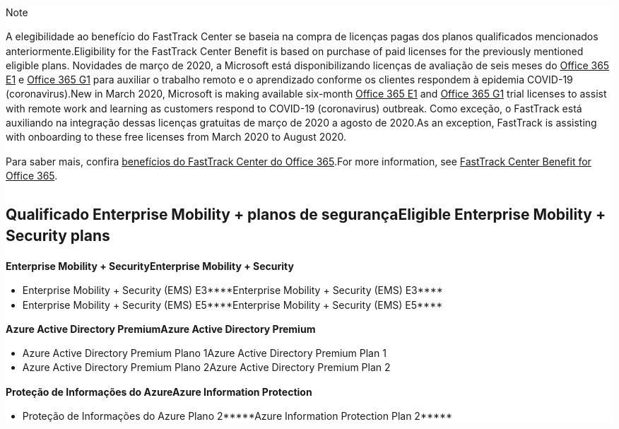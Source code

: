 > [!NOTE]
> <span data-ttu-id="c428a-216">A elegibilidade ao benefício do FastTrack Center se baseia na compra de licenças pagas dos planos qualificados mencionados anteriormente.</span><span class="sxs-lookup"><span data-stu-id="c428a-216">Eligibility for the FastTrack Center Benefit is based on purchase of paid licenses for the previously mentioned eligible plans.</span></span> <span data-ttu-id="c428a-217">Novidades de março de 2020, a Microsoft está disponibilizando licenças de avaliação de seis meses do [Office 365 E1](https://docs.microsoft.com/microsoftteams/e1-trial-license) e [Office 365 G1](https://docs.microsoft.com/microsoftteams/g1-trial-license) para auxiliar o trabalho remoto e o aprendizado conforme os clientes respondem à epidemia COVID-19 (coronavirus).</span><span class="sxs-lookup"><span data-stu-id="c428a-217">New in March 2020, Microsoft is making available six-month [Office 365 E1](https://docs.microsoft.com/microsoftteams/e1-trial-license) and [Office 365 G1](https://docs.microsoft.com/microsoftteams/g1-trial-license) trial licenses to assist with remote work and learning as customers respond to COVID-19 (coronavirus) outbreak.</span></span> <span data-ttu-id="c428a-218">Como exceção, o FastTrack está auxiliando na integração dessas licenças gratuitas de março de 2020 a agosto de 2020.</span><span class="sxs-lookup"><span data-stu-id="c428a-218">As an exception, FastTrack is assisting with onboarding to these free licenses from March 2020 to August 2020.</span></span> 
 
<span data-ttu-id="c428a-219">Para saber mais, confira [benefícios do FastTrack Center do Office 365](https://go.microsoft.com/fwlink/?linkid=2044752).</span><span class="sxs-lookup"><span data-stu-id="c428a-219">For more information, see [FastTrack Center Benefit for Office 365](https://go.microsoft.com/fwlink/?linkid=2044752).</span></span>

## <a name="eligible-enterprise-mobility--security-plans"></a><span data-ttu-id="c428a-220">Qualificado Enterprise Mobility + planos de segurança</span><span class="sxs-lookup"><span data-stu-id="c428a-220">Eligible Enterprise Mobility + Security plans</span></span>

<span data-ttu-id="c428a-221">**Enterprise Mobility + Security**</span><span class="sxs-lookup"><span data-stu-id="c428a-221">**Enterprise Mobility + Security**</span></span> 

- <span data-ttu-id="c428a-222">Enterprise Mobility + Security (EMS) E3\*\*\*\*</span><span class="sxs-lookup"><span data-stu-id="c428a-222">Enterprise Mobility + Security (EMS) E3\*\*\*\*</span></span>
- <span data-ttu-id="c428a-223">Enterprise Mobility + Security (EMS) E5\*\*\*\*</span><span class="sxs-lookup"><span data-stu-id="c428a-223">Enterprise Mobility + Security (EMS) E5\*\*\*\*</span></span>

<span data-ttu-id="c428a-224">**Azure Active Directory Premium**</span><span class="sxs-lookup"><span data-stu-id="c428a-224">**Azure Active Directory Premium**</span></span>

- <span data-ttu-id="c428a-225">Azure Active Directory Premium Plano 1</span><span class="sxs-lookup"><span data-stu-id="c428a-225">Azure Active Directory Premium Plan 1</span></span>
- <span data-ttu-id="c428a-226">Azure Active Directory Premium Plano 2</span><span class="sxs-lookup"><span data-stu-id="c428a-226">Azure Active Directory Premium Plan 2</span></span>

<span data-ttu-id="c428a-227">**Proteção de Informações do Azure**</span><span class="sxs-lookup"><span data-stu-id="c428a-227">**Azure Information Protection**</span></span>

- <span data-ttu-id="c428a-228">Proteção de Informações do Azure Plano 2\*\*\*\*\*</span><span class="sxs-lookup"><span data-stu-id="c428a-228">Azure Information Protection Plan 2\*\*\*\*\*</span></span>
